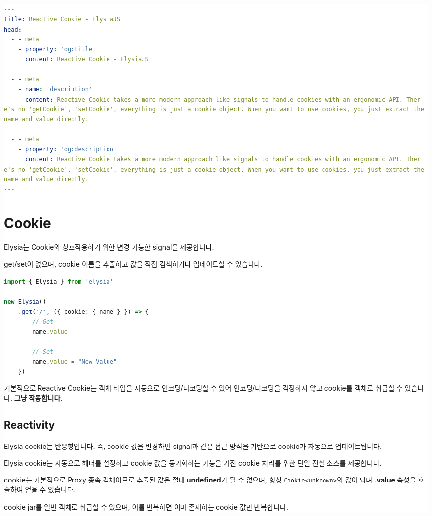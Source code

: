 ```yaml
---
title: Reactive Cookie - ElysiaJS
head:
  - - meta
    - property: 'og:title'
      content: Reactive Cookie - ElysiaJS

  - - meta
    - name: 'description'
      content: Reactive Cookie takes a more modern approach like signals to handle cookies with an ergonomic API. There's no 'getCookie', 'setCookie', everything is just a cookie object. When you want to use cookies, you just extract the name and value directly.

  - - meta
    - property: 'og:description'
      content: Reactive Cookie takes a more modern approach like signals to handle cookies with an ergonomic API. There's no 'getCookie', 'setCookie', everything is just a cookie object. When you want to use cookies, you just extract the name and value directly.
---
```


# Cookie
Elysia는 Cookie와 상호작용하기 위한 변경 가능한 signal을 제공합니다.

get/set이 없으며, cookie 이름을 추출하고 값을 직접 검색하거나 업데이트할 수 있습니다.
```ts
import { Elysia } from 'elysia'

new Elysia()
    .get('/', ({ cookie: { name } }) => {
        // Get
        name.value

        // Set
        name.value = "New Value"
    })
```

기본적으로 Reactive Cookie는 객체 타입을 자동으로 인코딩/디코딩할 수 있어 인코딩/디코딩을 걱정하지 않고 cookie를 객체로 취급할 수 있습니다. **그냥 작동합니다**.

## Reactivity
Elysia cookie는 반응형입니다. 즉, cookie 값을 변경하면 signal과 같은 접근 방식을 기반으로 cookie가 자동으로 업데이트됩니다.

Elysia cookie는 자동으로 헤더를 설정하고 cookie 값을 동기화하는 기능을 가진 cookie 처리를 위한 단일 진실 소스를 제공합니다.

cookie는 기본적으로 Proxy 종속 객체이므로 추출된 값은 절대 **undefined**가 될 수 없으며, 항상 `Cookie<unknown>`의 값이 되며 **.value** 속성을 호출하여 얻을 수 있습니다.

cookie jar를 일반 객체로 취급할 수 있으며, 이를 반복하면 이미 존재하는 cookie 값만 반복합니다.
